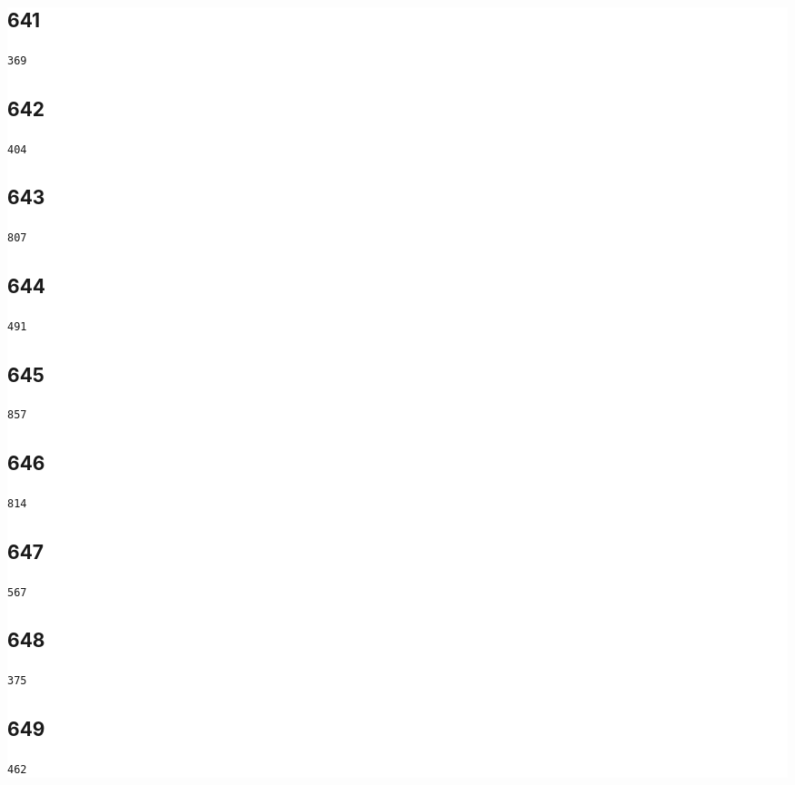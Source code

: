 ## 641
```
369
```
```

```
## 642
```
404
```
```

```
## 643
```
807
```
```

```
## 644
```
491
```
```

```
## 645
```
857
```
```

```
## 646
```
814
```
```

```
## 647
```
567
```
```

```
## 648
```
375
```
```

```
## 649
```
462
```
```
```
